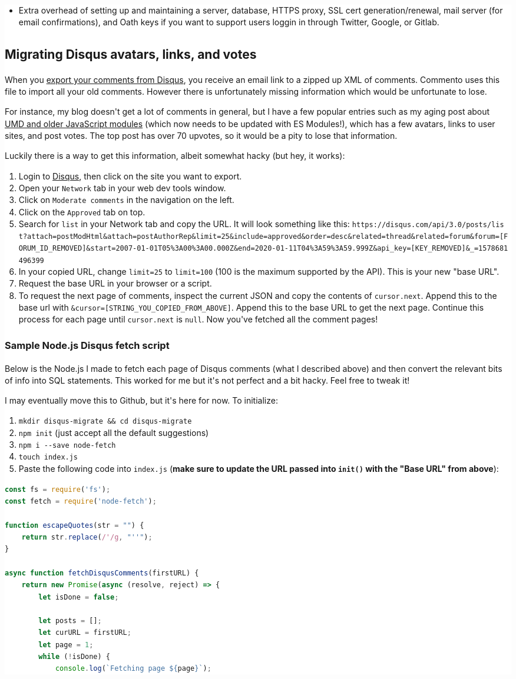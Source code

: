 * Extra overhead of setting up and maintaining a server, database, HTTPS proxy, SSL cert generation/renewal, mail server (for email confirmations), and Oath keys if you want to support users loggin in through Twitter, Google, or Gitlab.

## Migrating Disqus avatars, links, and votes
When you [export your comments from Disqus](http://disqus.com/admin/discussions/export/), you receive an email link to a zipped up XML of comments.  Commento uses this file to import all your old comments.  However there is unfortunately missing information which would be unfortunate to lose.

For instance, my blog doesn't get a lot of comments in general, but I have a few popular entries such as my aging post about [UMD and older JavaScript modules](https://www.davidbcalhoun.com/2014/what-is-amd-commonjs-and-umd/) (which now needs to be updated with ES Modules!), which has a few avatars, links to user sites, and post votes.  The top post has over 70 upvotes, so it would be a pity to lose that information.

Luckily there is a way to get this information, albeit somewhat hacky (but hey, it works):

1. Login to [Disqus](https://disqus.com), then click on the site you want to export.
1. Open your `Network` tab in your web dev tools window.
1. Click on `Moderate comments` in the navigation on the left.
1. Click on the `Approved` tab on top.
1. Search for `list` in your Network tab and copy the URL.  It will look something like this: `https://disqus.com/api/3.0/posts/list?attach=postModHtml&attach=postAuthorRep&limit=25&include=approved&order=desc&related=thread&related=forum&forum=[FORUM_ID_REMOVED]&start=2007-01-01T05%3A00%3A00.000Z&end=2020-01-11T04%3A59%3A59.999Z&api_key=[KEY_REMOVED]&_=1578681496399`
1. In your copied URL, change `limit=25` to `limit=100` (100 is the maximum supported by the API).  This is your new "base URL".
1. Request the base URL in your browser or a script.
1. To request the next page of comments, inspect the current JSON and copy the contents of `cursor.next`.  Append this to the base url with `&cursor=[STRING_YOU_COPIED_FROM_ABOVE]`.  Append this to the base URL to get the next page.  Continue this process for each page until `cursor.next` is `null`.  Now you've fetched all the comment pages!

### Sample Node.js Disqus fetch script

Below is the Node.js I made to fetch each page of Disqus comments (what I described above) and then convert the relevant bits of info into SQL statements.  This worked for me but it's not perfect and a bit hacky.  Feel free to tweak it!

I may eventually move this to Github, but it's here for now.  To initialize:

1. `mkdir disqus-migrate && cd disqus-migrate`
1. `npm init` (just accept all the default suggestions)
1. `npm i --save node-fetch`
1. `touch index.js`
1. Paste the following code into `index.js` (**make sure to update the URL passed into `init()` with the "Base URL" from above**):


``` javascript
const fs = require('fs');
const fetch = require('node-fetch');

function escapeQuotes(str = "") {
    return str.replace(/'/g, "''");
}

async function fetchDisqusComments(firstURL) {
	return new Promise(async (resolve, reject) => {
		let isDone = false;

		let posts = [];
		let curURL = firstURL;
		let page = 1;
		while (!isDone) {
			console.log(`Fetching page ${page}`);
```